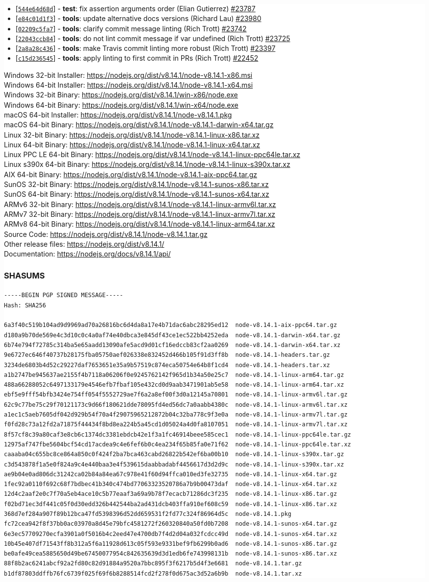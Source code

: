 * [[`544e64d68d`](https://github.com/nodejs/node/commit/544e64d68d)] - **test**: fix assertion arguments order (Elian Gutierrez) [#23787](https://github.com/nodejs/node/pull/23787)
* [[`e84c01d1f3`](https://github.com/nodejs/node/commit/e84c01d1f3)] - **tools**: update alternative docs versions (Richard Lau) [#23980](https://github.com/nodejs/node/pull/23980)
* [[`02209c5fa7`](https://github.com/nodejs/node/commit/02209c5fa7)] - **tools**: clarify commit message linting (Rich Trott) [#23742](https://github.com/nodejs/node/pull/23742)
* [[`22043ccb84`](https://github.com/nodejs/node/commit/22043ccb84)] - **tools**: do not lint commit message if var undefined (Rich Trott) [#23725](https://github.com/nodejs/node/pull/23725)
* [[`2a8a28c436`](https://github.com/nodejs/node/commit/2a8a28c436)] - **tools**: make Travis commit linting more robust (Rich Trott) [#23397](https://github.com/nodejs/node/pull/23397)
* [[`c15d236545`](https://github.com/nodejs/node/commit/c15d236545)] - **tools**: apply linting to first commit in PRs (Rich Trott) [#22452](https://github.com/nodejs/node/pull/22452)

Windows 32-bit Installer: https://nodejs.org/dist/v8.14.1/node-v8.14.1-x86.msi<br>
Windows 64-bit Installer: https://nodejs.org/dist/v8.14.1/node-v8.14.1-x64.msi<br>
Windows 32-bit Binary: https://nodejs.org/dist/v8.14.1/win-x86/node.exe<br>
Windows 64-bit Binary: https://nodejs.org/dist/v8.14.1/win-x64/node.exe<br>
macOS 64-bit Installer: https://nodejs.org/dist/v8.14.1/node-v8.14.1.pkg<br>
macOS 64-bit Binary: https://nodejs.org/dist/v8.14.1/node-v8.14.1-darwin-x64.tar.gz<br>
Linux 32-bit Binary: https://nodejs.org/dist/v8.14.1/node-v8.14.1-linux-x86.tar.xz<br>
Linux 64-bit Binary: https://nodejs.org/dist/v8.14.1/node-v8.14.1-linux-x64.tar.xz<br>
Linux PPC LE 64-bit Binary: https://nodejs.org/dist/v8.14.1/node-v8.14.1-linux-ppc64le.tar.xz<br>
Linux s390x 64-bit Binary: https://nodejs.org/dist/v8.14.1/node-v8.14.1-linux-s390x.tar.xz<br>
AIX 64-bit Binary: https://nodejs.org/dist/v8.14.1/node-v8.14.1-aix-ppc64.tar.gz<br>
SunOS 32-bit Binary: https://nodejs.org/dist/v8.14.1/node-v8.14.1-sunos-x86.tar.xz<br>
SunOS 64-bit Binary: https://nodejs.org/dist/v8.14.1/node-v8.14.1-sunos-x64.tar.xz<br>
ARMv6 32-bit Binary: https://nodejs.org/dist/v8.14.1/node-v8.14.1-linux-armv6l.tar.xz<br>
ARMv7 32-bit Binary: https://nodejs.org/dist/v8.14.1/node-v8.14.1-linux-armv7l.tar.xz<br>
ARMv8 64-bit Binary: https://nodejs.org/dist/v8.14.1/node-v8.14.1-linux-arm64.tar.xz<br>
Source Code: https://nodejs.org/dist/v8.14.1/node-v8.14.1.tar.gz<br>
Other release files: https://nodejs.org/dist/v8.14.1/<br>
Documentation: https://nodejs.org/docs/v8.14.1/api/

<h3 id="shasums">SHASUMS</h3>

```
-----BEGIN PGP SIGNED MESSAGE-----
Hash: SHA256

6a3f40c519b104ad9d9969ad70a26816bc6d4da8a17e4b71dac6abc28295ed12  node-v8.14.1-aix-ppc64.tar.gz
d180a9b70de569e4c3d10c0c4a0af74e40dbca3e845df43ce1ec522bb4252eda  node-v8.14.1-darwin-x64.tar.gz
6b74e794f72785c314ba5e65aadd13090afe5acd9d01cf16edccb83cf2aa0269  node-v8.14.1-darwin-x64.tar.xz
9e6727ec646f40737b28175fba05750aef026338e832452d466b105f91d3ff8b  node-v8.14.1-headers.tar.gz
3234de6803b4d52c29227daf7653651e35a9b57519c874eca50754e64b8f1cd4  node-v8.14.1-headers.tar.xz
a1b2747be945637ae2155f4b7118a06206f0e9245762142f965d1b34a50e25c7  node-v8.14.1-linux-arm64.tar.gz
488a66288052c6497133179e4546efb7fbaf105e432cd0d9aab3471901ab5e58  node-v8.14.1-linux-arm64.tar.xz
ebf5e9fff54bfb3424e754ff054f5552729ae7f6a2a8ef00f3d0a12145a70801  node-v8.14.1-linux-armv6l.tar.gz
62c9c77be75c29f70121173c9d66f180621dde78095fd4ed56dc7a0aabb4380c  node-v8.14.1-linux-armv6l.tar.xz
a1ec1c5aeb7605df042d929b54f70a4f29075965212872b04c32ba778c9f3e0a  node-v8.14.1-linux-armv7l.tar.gz
f0fd28c73a12fd2a71875f44434f8bd8ea224b5a45cd1d05024a4d0fa8107051  node-v8.14.1-linux-armv7l.tar.xz
8f57cf8c39a80caf3e8cb6c1374dc3381ebdcb42e1f3a1fc46914beee585cec1  node-v8.14.1-linux-ppc64le.tar.gz
12975af747fbe5604bcf54cd17acdea9c4e6fef6b0c4ea234f65b85fa0e71f62  node-v8.14.1-linux-ppc64le.tar.xz
caaaba04c655bc8ce864a850c0f424f2ba7bca463cabd26822b542ef6ba00b10  node-v8.14.1-linux-s390x.tar.gz
c3d543878f1a5e0f824a9c4e440baa3e4f539615daabbadabf4456617d3d2d9c  node-v8.14.1-linux-s390x.tar.xz
ae9b04e0ad806dc31242ca02b84a84ea67c978e41f60d94ffca010ed3fe32735  node-v8.14.1-linux-x64.tar.gz
1fec92a0110f692c68f7bdbec41b340c474bd77063323520786a7b9b00473daf  node-v8.14.1-linux-x64.tar.xz
12d4c2aaf2e0c7f70a5eb4ace10c5b77eaaf3a69a9b78f7ecacb71286dc3f235  node-v8.14.1-linux-x86.tar.gz
f02bd71ec3df441c05f0d30edd326b442544ba2ad431dcb403ffa910ef608c59  node-v8.14.1-linux-x86.tar.xz
368d7ef284a907f89b12bca47fd5398396d52dd659531f2fd77c324f86964d5c  node-v8.14.1.pkg
fc72cea942f8f37bb0ac03970a8d45e79bfc4581272f260320840a50fd0b7208  node-v8.14.1-sunos-x64.tar.gz
6e3ec57709270ecfa3901a0f5016b4c2eed47e4700db7f4d2d04a032fcdcc49d  node-v8.14.1-sunos-x64.tar.xz
10b45e407df71543ff8b312a5f6a11928d613c05f593e9331bef9fb6299b0ad6  node-v8.14.1-sunos-x86.tar.gz
be0afe49cea5885650d49be67450077954c842635639d3d1edb6fe743998131b  node-v8.14.1-sunos-x86.tar.xz
88f8b2ac6241abcf92a2fd80c82d91884a9520a7bbc895f3f6217b5d4f3e6681  node-v8.14.1.tar.gz
b1df87803ddffb76fc6739f025f69f6b8288514fcd2f278f0d675ac3d52a6b9b  node-v8.14.1.tar.xz
```